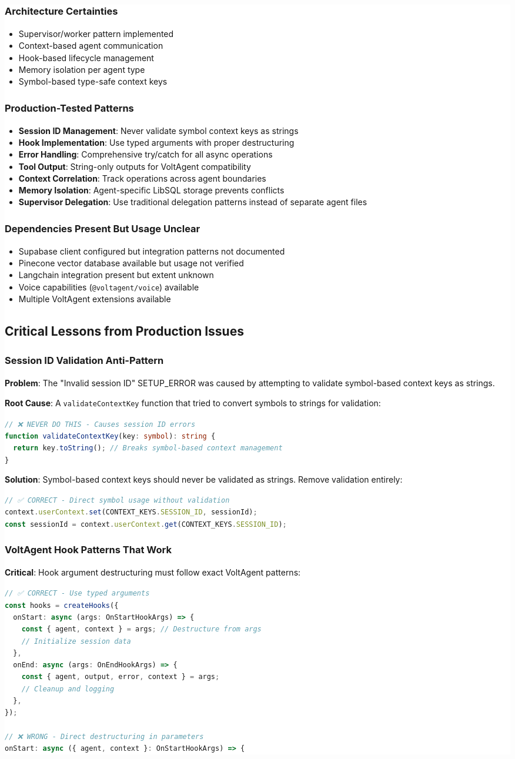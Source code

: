 ### Architecture Certainties
- Supervisor/worker pattern implemented
- Context-based agent communication
- Hook-based lifecycle management
- Memory isolation per agent type
- Symbol-based type-safe context keys

### Production-Tested Patterns
- **Session ID Management**: Never validate symbol context keys as strings
- **Hook Implementation**: Use typed arguments with proper destructuring  
- **Error Handling**: Comprehensive try/catch for all async operations
- **Tool Output**: String-only outputs for VoltAgent compatibility
- **Context Correlation**: Track operations across agent boundaries
- **Memory Isolation**: Agent-specific LibSQL storage prevents conflicts
- **Supervisor Delegation**: Use traditional delegation patterns instead of separate agent files

### Dependencies Present But Usage Unclear
- Supabase client configured but integration patterns not documented
- Pinecone vector database available but usage not verified
- Langchain integration present but extent unknown
- Voice capabilities (`@voltagent/voice`) available
- Multiple VoltAgent extensions available

## Critical Lessons from Production Issues

### Session ID Validation Anti-Pattern
**Problem**: The "Invalid session ID" SETUP_ERROR was caused by attempting to validate symbol-based context keys as strings.

**Root Cause**: A `validateContextKey` function that tried to convert symbols to strings for validation:
```typescript
// ❌ NEVER DO THIS - Causes session ID errors
function validateContextKey(key: symbol): string {
  return key.toString(); // Breaks symbol-based context management
}
```

**Solution**: Symbol-based context keys should never be validated as strings. Remove validation entirely:
```typescript
// ✅ CORRECT - Direct symbol usage without validation
context.userContext.set(CONTEXT_KEYS.SESSION_ID, sessionId);
const sessionId = context.userContext.get(CONTEXT_KEYS.SESSION_ID);
```

### VoltAgent Hook Patterns That Work
**Critical**: Hook argument destructuring must follow exact VoltAgent patterns:

```typescript
// ✅ CORRECT - Use typed arguments
const hooks = createHooks({
  onStart: async (args: OnStartHookArgs) => {
    const { agent, context } = args; // Destructure from args
    // Initialize session data
  },
  onEnd: async (args: OnEndHookArgs) => {
    const { agent, output, error, context } = args;
    // Cleanup and logging
  },
});

// ❌ WRONG - Direct destructuring in parameters
onStart: async ({ agent, context }: OnStartHookArgs) => {
```